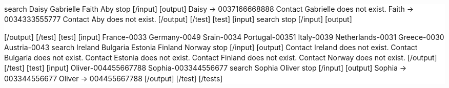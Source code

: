 search
Daisy
Gabrielle
Faith
Aby
stop
[/input]
[output]
Daisy -\> 0037166668888
Contact Gabrielle does not exist.
Faith -\> 0034333555777
Contact Aby does not exist.
[/output]
[/test]
[test]
[input]
search
stop
[/input]
[output]

[/output]
[/test]
[test]
[input]
France-0033
Germany-0049
Srain-0034
Portugal-00351
Italy-0039
Netherlands-0031
Greece-0030
Austria-0043
search
Ireland
Bulgaria
Estonia
Finland
Norway
stop
[/input]
[output]
Contact Ireland does not exist.
Contact Bulgaria does not exist.
Contact Estonia does not exist.
Contact Finland does not exist.
Contact Norway does not exist.
[/output]
[/test]
[test]
[input]
Oliver-004455667788
Sophia-003344556677
search
Sophia
Oliver
stop
[/input]
[output]
Sophia -\> 003344556677
Oliver -\> 004455667788
[/output]
[/test]
[/tests]